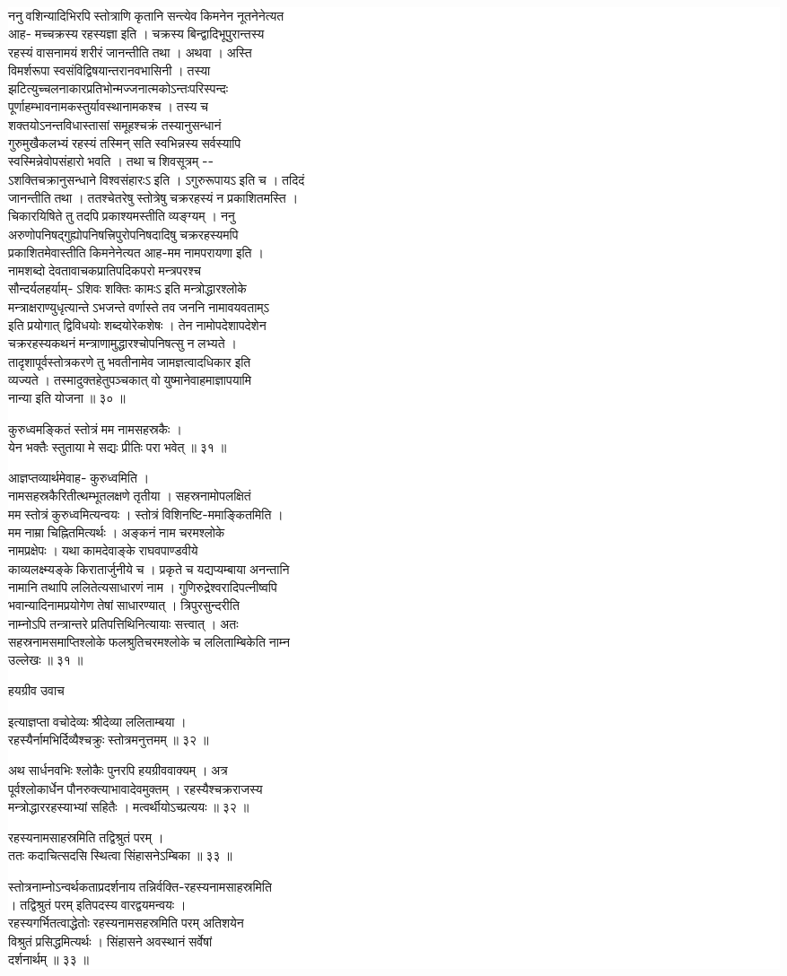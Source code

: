 ननु वशिन्यादिभिरपि स्तोत्राणि कृतानि सन्त्येव किमनेन नूतनेनेत्यत   
आह- मच्चक्रस्य रहस्यज्ञा इति । चक्रस्य बिन्द्वादिभूपुरान्तस्य   
रहस्यं वासनामयं शरीरं जानन्तीति तथा । अथवा । अस्ति   
विमर्शरूपा स्वसंविद्विषयान्तरानवभासिनी । तस्या   
झटित्युच्चलनाकारप्रतिभोन्मज्जनात्मकोऽन्तःपरिस्पन्दः   
पूर्णाहम्भावनामकस्तुर्यावस्थानामकश्च । तस्य च   
शक्तयोऽनन्तविधास्तासां समूहश्चक्रं तस्यानुसन्धानं   
गुरुमुखैकलभ्यं रहस्यं तस्मिन् सति स्वभिन्नस्य सर्वस्यापि   
स्वस्मिन्नेवोपसंहारो भवति । तथा च शिवसूत्रम् --   
ऽशक्तिचक्रानुसन्धाने विश्वसंहारःऽ इति । ऽगुरुरूपायऽ इति च । तदिदं   
जानन्तीति तथा । ततश्चेतरेषु स्तोत्रेषु चक्ररहस्यं न प्रकाशितमस्ति ।   
चिकारयिषिते तु तदपि प्रकाश्यमस्तीति व्यङ्ग्यम् । ननु   
अरुणोपनिषद्गुह्योपनिषत्त्रिपुरोपनिषदादिषु चक्ररहस्यमपि   
प्रकाशितमेवास्तीति किमनेनेत्यत आह-मम नामपरायणा इति ।   
नामशब्दो देवतावाचकप्रातिपदिकपरो मन्त्रपरश्च   
सौन्दर्यलहर्याम्- ऽशिवः शक्तिः कामःऽ इति मन्त्रोद्धारश्लोके   
मन्त्राक्षराण्युधृत्यान्ते ऽभजन्ते वर्णास्ते तव जननि नामावयवताम्ऽ   
इति प्रयोगात् द्विविधयोः शब्दयोरेकशेषः । तेन नामोपदेशापदेशेन   
चक्ररहस्यकथनं मन्त्राणामुद्धारश्चोपनिषत्सु न लभ्यते ।   
तादृशापूर्वस्तोत्रकरणे तु भवतीनामेव जामज्ञत्वादधिकार इति   
व्यज्यते । तस्मादुक्तहेतुपञ्चकात् वो युष्मानेवाहमाज्ञापयामि   
नान्या इति योजना ॥ ३० ॥  
  
कुरुध्वमङ्कितं स्तोत्रं मम नामसहस्रकैः ।  
येन भक्तैः स्तुताया मे सद्यः प्रीतिः परा भवेत् ॥ ३१ ॥  
  
आज्ञप्तव्यार्थमेवाह- कुरुध्वमिति ।   
नामसहस्रकैरितीत्थम्भूतलक्षणे तृतीया । सहस्रनामोपलक्षितं   
मम स्तोत्रं कुरुध्वमित्यन्वयः । स्तोत्रं विशिनष्टि-ममाङ्कितमिति ।   
मम नाम्रा चिह्नितमित्यर्थः । अङ्कनं नाम चरमश्लोके   
नामप्रक्षेपः । यथा कामदेवाङ्के राघवपाण्डवीये   
काव्यलक्ष्म्यङ्के किरातार्जुनीये च । प्रकृते च यद्यप्यम्बाया अनन्तानि   
नामानि तथापि ललितेत्यसाधारणं नाम । गुणिरुद्रेश्वरादिपत्नीष्वपि   
भवान्यादिनामप्रयोगेण तेषां साधारण्यात् । त्रिपुरसुन्दरीति   
नाम्नोऽपि तन्त्रान्तरे प्रतिपत्तिथिनित्यायाः सत्त्वात् । अतः   
सहस्रनामसमाप्तिश्लोके फलश्रुतिचरमश्लोके च ललिताम्बिकेति नाम्न   
उल्लेखः ॥ ३१ ॥  
  
हयग्रीव उवाच  
  
इत्याज्ञप्ता वचोदेव्यः श्रीदेव्या ललिताम्बया ।  
रहस्यैर्नामभिर्दिव्यैश्चक्रुः स्तोत्रमनुत्तमम् ॥ ३२ ॥  
  
अथ सार्धनवभिः श्लोकैः पुनरपि हयग्रीववाक्यम् । अत्र   
पूर्वश्लोकार्धेन पौनरुक्त्याभावादेवमुक्तम् । रहस्यैश्चक्रराजस्य   
मन्त्रोद्धाररहस्याभ्यां सहितैः । मत्वर्थीयोऽच्प्रत्ययः ॥ ३२ ॥  
  
रहस्यनामसाहस्रमिति तद्विश्रुतं परम् ।  
ततः कदाचित्सदसि स्थित्वा सिंहासनेऽम्बिका ॥ ३३ ॥  
  
स्तोत्रनाम्नोऽन्वर्थकताप्रदर्शनाय तन्निर्वक्ति-रहस्यनामसाहस्रमिति   
। तद्विश्रुतं परम् इतिपदस्य वारद्वयमन्वयः ।   
रहस्यगर्भितत्वाद्धेतोः रहस्यनामसहस्रमिति परम् अतिशयेन   
विश्रुतं प्रसिद्धमित्यर्थः । सिंहासने अवस्थानं सर्वेषां   
दर्शनार्थम् ॥ ३३ ॥  
  